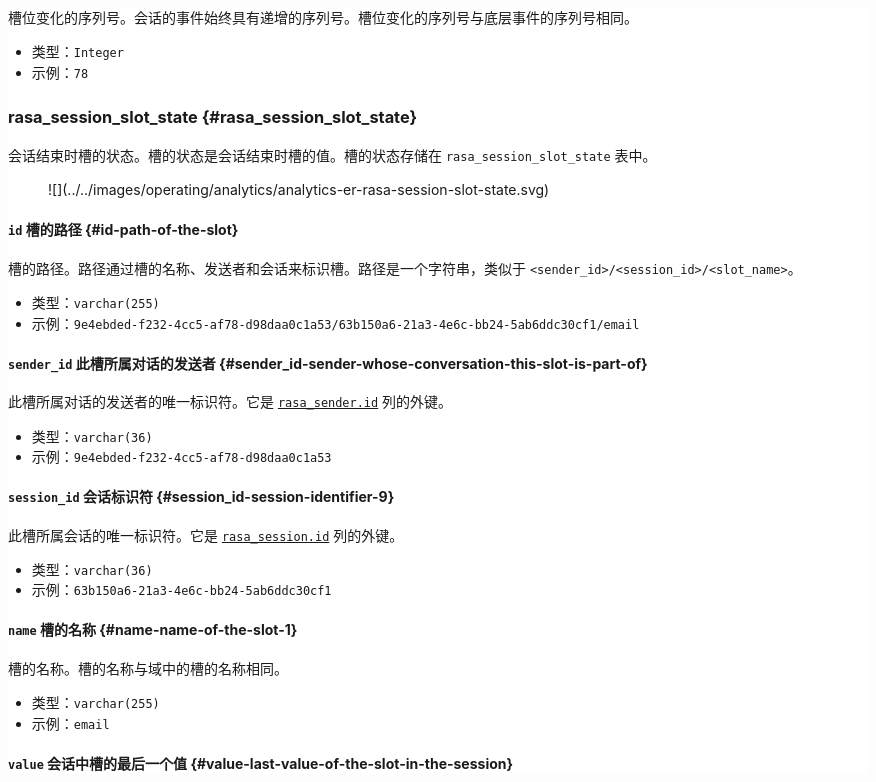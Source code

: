 槽位变化的序列号。会话的事件始终具有递增的序列号。槽位变化的序列号与底层事件的序列号相同。

- 类型：`Integer`
- 示例：`78`

### rasa_session_slot_state {#rasa_session_slot_state}

会话结束时槽的状态。槽的状态是会话结束时槽的值。槽的状态存储在 `rasa_session_slot_state` 表中。

<figure markdown>
  ![](../../images/operating/analytics/analytics-er-rasa-session-slot-state.svg)
</figure>

#### `id` 槽的路径 {#id-path-of-the-slot}

槽的路径。路径通过槽的名称、发送者和会话来标识槽。路径是一个字符串，类似于 `<sender_id>/<session_id>/<slot_name>`。

- 类型：`varchar(255)`
- 示例：`9e4ebded-f232-4cc5-af78-d98daa0c1a53/63b150a6-21a3-4e6c-bb24-5ab6ddc30cf1/email`

#### `sender_id` 此槽所属对话的发送者 {#sender_id-sender-whose-conversation-this-slot-is-part-of}

此槽所属对话的发送者的唯一标识符。它是 [`rasa_sender.id`](#rasa_sender) 列的外键。

- 类型：`varchar(36)`
- 示例：`9e4ebded-f232-4cc5-af78-d98daa0c1a53`

#### `session_id` 会话标识符 {#session_id-session-identifier-9}

此槽所属会话的唯一标识符。它是 [`rasa_session.id`](#rasa_session) 列的外键。

- 类型：`varchar(36)`
- 示例：`63b150a6-21a3-4e6c-bb24-5ab6ddc30cf1`

#### `name` 槽的名称 {#name-name-of-the-slot-1}

槽的名称。槽的名称与域中的槽的名称相同。

- 类型：`varchar(255)`
- 示例：`email`

#### `value` 会话中槽的最后一个值 {#value-last-value-of-the-slot-in-the-session}
